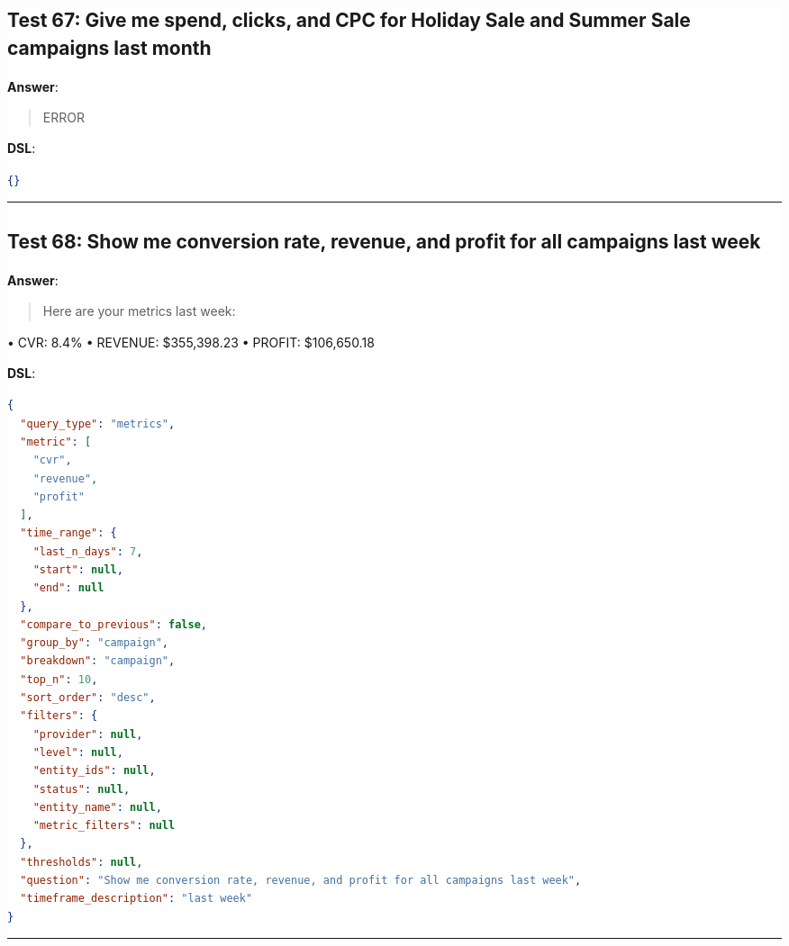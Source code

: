 
## Test 67: Give me spend, clicks, and CPC for Holiday Sale and Summer Sale campaigns last month

**Answer**:
> ERROR

**DSL**:
```json
{}
```

---

## Test 68: Show me conversion rate, revenue, and profit for all campaigns last week

**Answer**:
> Here are your metrics last week:

• CVR: 8.4%
• REVENUE: $355,398.23
• PROFIT: $106,650.18

**DSL**:
```json
{
  "query_type": "metrics",
  "metric": [
    "cvr",
    "revenue",
    "profit"
  ],
  "time_range": {
    "last_n_days": 7,
    "start": null,
    "end": null
  },
  "compare_to_previous": false,
  "group_by": "campaign",
  "breakdown": "campaign",
  "top_n": 10,
  "sort_order": "desc",
  "filters": {
    "provider": null,
    "level": null,
    "entity_ids": null,
    "status": null,
    "entity_name": null,
    "metric_filters": null
  },
  "thresholds": null,
  "question": "Show me conversion rate, revenue, and profit for all campaigns last week",
  "timeframe_description": "last week"
}
```

---